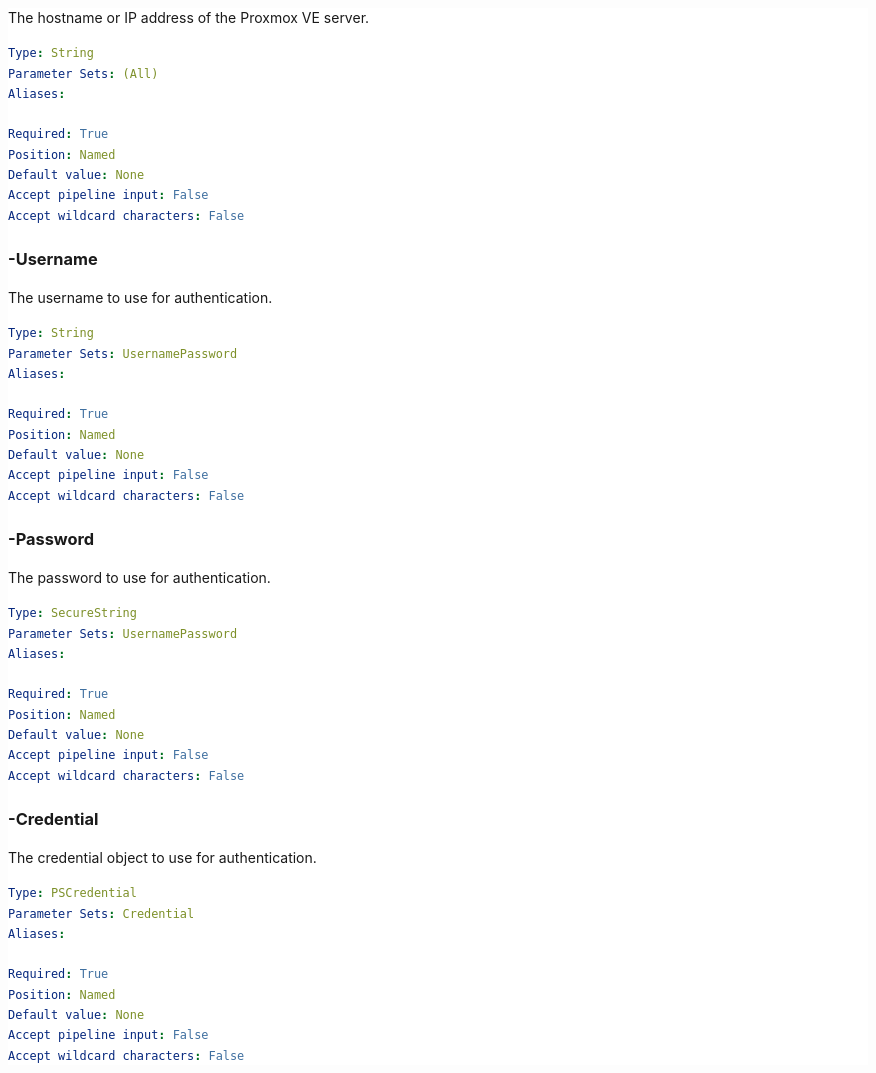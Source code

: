 The hostname or IP address of the Proxmox VE server.

```yaml
Type: String
Parameter Sets: (All)
Aliases:

Required: True
Position: Named
Default value: None
Accept pipeline input: False
Accept wildcard characters: False
```

### -Username

The username to use for authentication.

```yaml
Type: String
Parameter Sets: UsernamePassword
Aliases:

Required: True
Position: Named
Default value: None
Accept pipeline input: False
Accept wildcard characters: False
```

### -Password

The password to use for authentication.

```yaml
Type: SecureString
Parameter Sets: UsernamePassword
Aliases:

Required: True
Position: Named
Default value: None
Accept pipeline input: False
Accept wildcard characters: False
```

### -Credential

The credential object to use for authentication.

```yaml
Type: PSCredential
Parameter Sets: Credential
Aliases:

Required: True
Position: Named
Default value: None
Accept pipeline input: False
Accept wildcard characters: False
```
